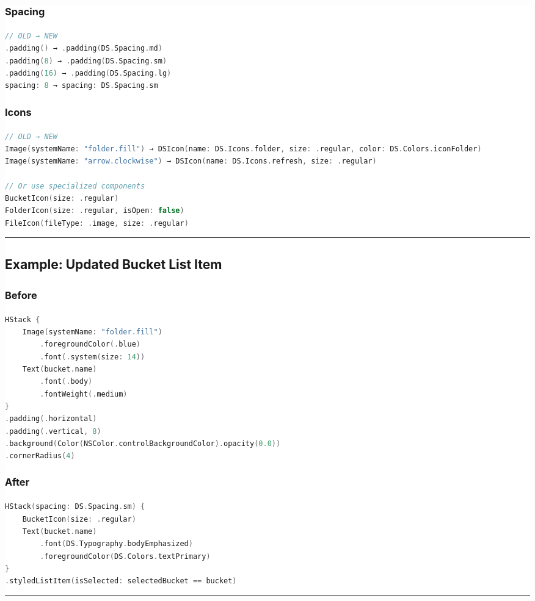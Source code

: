 ### Spacing
```swift
// OLD → NEW
.padding() → .padding(DS.Spacing.md)
.padding(8) → .padding(DS.Spacing.sm)
.padding(16) → .padding(DS.Spacing.lg)
spacing: 8 → spacing: DS.Spacing.sm
```

### Icons
```swift
// OLD → NEW
Image(systemName: "folder.fill") → DSIcon(name: DS.Icons.folder, size: .regular, color: DS.Colors.iconFolder)
Image(systemName: "arrow.clockwise") → DSIcon(name: DS.Icons.refresh, size: .regular)

// Or use specialized components
BucketIcon(size: .regular)
FolderIcon(size: .regular, isOpen: false)
FileIcon(fileType: .image, size: .regular)
```

---

## Example: Updated Bucket List Item

### Before
```swift
HStack {
    Image(systemName: "folder.fill")
        .foregroundColor(.blue)
        .font(.system(size: 14))
    Text(bucket.name)
        .font(.body)
        .fontWeight(.medium)
}
.padding(.horizontal)
.padding(.vertical, 8)
.background(Color(NSColor.controlBackgroundColor).opacity(0.0))
.cornerRadius(4)
```

### After
```swift
HStack(spacing: DS.Spacing.sm) {
    BucketIcon(size: .regular)
    Text(bucket.name)
        .font(DS.Typography.bodyEmphasized)
        .foregroundColor(DS.Colors.textPrimary)
}
.styledListItem(isSelected: selectedBucket == bucket)
```

---